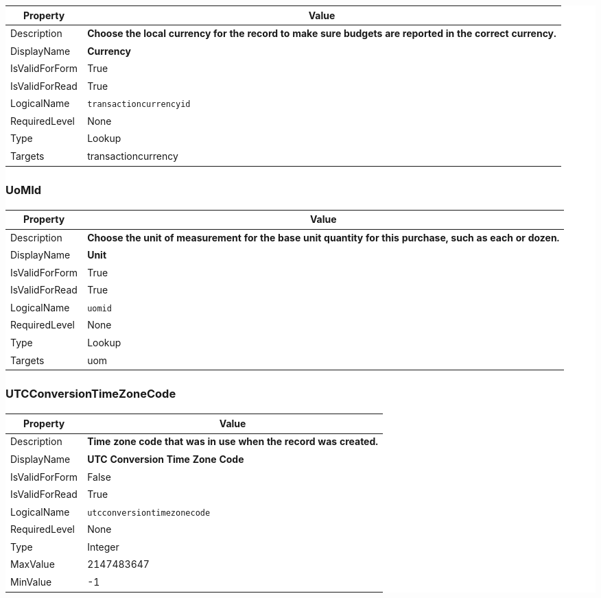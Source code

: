 |Property|Value|
|---|---|
|Description|**Choose the local currency for the record to make sure budgets are reported in the correct currency.**|
|DisplayName|**Currency**|
|IsValidForForm|True|
|IsValidForRead|True|
|LogicalName|`transactioncurrencyid`|
|RequiredLevel|None|
|Type|Lookup|
|Targets|transactioncurrency|

### <a name="BKMK_UoMId"></a> UoMId

|Property|Value|
|---|---|
|Description|**Choose the unit of measurement for the base unit quantity for this purchase, such as each or dozen.**|
|DisplayName|**Unit**|
|IsValidForForm|True|
|IsValidForRead|True|
|LogicalName|`uomid`|
|RequiredLevel|None|
|Type|Lookup|
|Targets|uom|

### <a name="BKMK_UTCConversionTimeZoneCode"></a> UTCConversionTimeZoneCode

|Property|Value|
|---|---|
|Description|**Time zone code that was in use when the record was created.**|
|DisplayName|**UTC Conversion Time Zone Code**|
|IsValidForForm|False|
|IsValidForRead|True|
|LogicalName|`utcconversiontimezonecode`|
|RequiredLevel|None|
|Type|Integer|
|MaxValue|2147483647|
|MinValue|-1|
